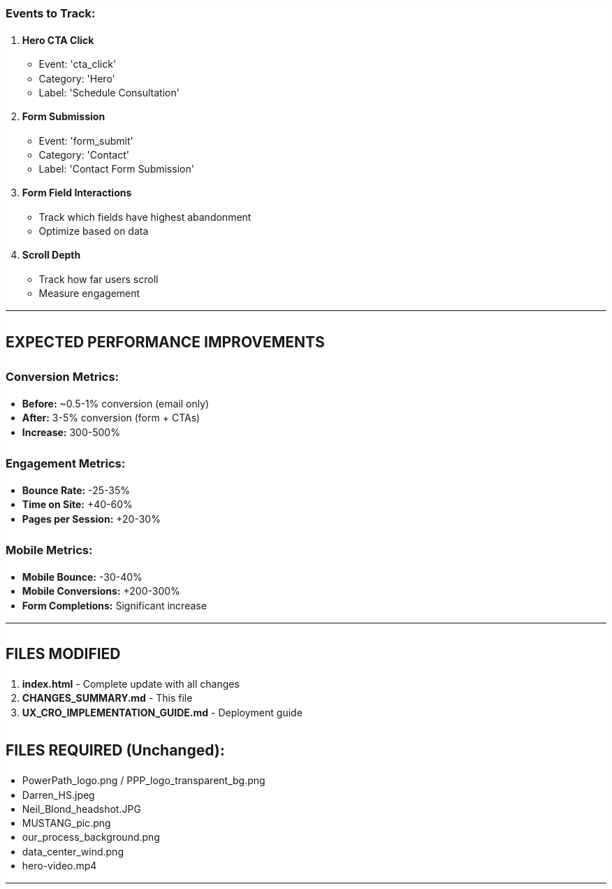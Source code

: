 ### Events to Track:
1. **Hero CTA Click**
   - Event: 'cta_click'
   - Category: 'Hero'
   - Label: 'Schedule Consultation'

2. **Form Submission**
   - Event: 'form_submit'
   - Category: 'Contact'
   - Label: 'Contact Form Submission'

3. **Form Field Interactions**
   - Track which fields have highest abandonment
   - Optimize based on data

4. **Scroll Depth**
   - Track how far users scroll
   - Measure engagement

---

## EXPECTED PERFORMANCE IMPROVEMENTS

### Conversion Metrics:
- **Before:** ~0.5-1% conversion (email only)
- **After:** 3-5% conversion (form + CTAs)
- **Increase:** 300-500%

### Engagement Metrics:
- **Bounce Rate:** -25-35%
- **Time on Site:** +40-60%
- **Pages per Session:** +20-30%

### Mobile Metrics:
- **Mobile Bounce:** -30-40%
- **Mobile Conversions:** +200-300%
- **Form Completions:** Significant increase

---

## FILES MODIFIED

1. **index.html** - Complete update with all changes
2. **CHANGES_SUMMARY.md** - This file
3. **UX_CRO_IMPLEMENTATION_GUIDE.md** - Deployment guide

## FILES REQUIRED (Unchanged):
- PowerPath_logo.png / PPP_logo_transparent_bg.png
- Darren_HS.jpeg
- Neil_Blond_headshot.JPG
- MUSTANG_pic.png
- our_process_background.png
- data_center_wind.png
- hero-video.mp4

---